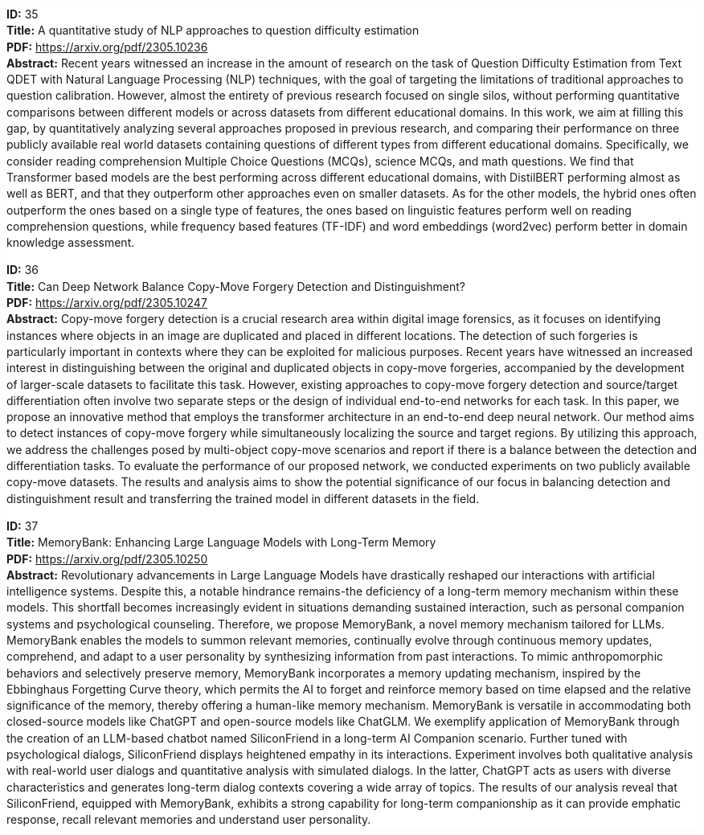 **ID:** 35  
**Title:** A quantitative study of NLP approaches to question difficulty estimation  
**PDF:** https://arxiv.org/pdf/2305.10236  
**Abstract:** Recent years witnessed an increase in the amount of research on the task of Question Difficulty Estimation from Text QDET with Natural Language Processing (NLP) techniques, with the goal of targeting the limitations of traditional approaches to question calibration. However, almost the entirety of previous research focused on single silos, without performing quantitative comparisons between different models or across datasets from different educational domains. In this work, we aim at filling this gap, by quantitatively analyzing several approaches proposed in previous research, and comparing their performance on three publicly available real world datasets containing questions of different types from different educational domains. Specifically, we consider reading comprehension Multiple Choice Questions (MCQs), science MCQs, and math questions. We find that Transformer based models are the best performing across different educational domains, with DistilBERT performing almost as well as BERT, and that they outperform other approaches even on smaller datasets. As for the other models, the hybrid ones often outperform the ones based on a single type of features, the ones based on linguistic features perform well on reading comprehension questions, while frequency based features (TF-IDF) and word embeddings (word2vec) perform better in domain knowledge assessment. 

**ID:** 36  
**Title:** Can Deep Network Balance Copy-Move Forgery Detection and  Distinguishment?  
**PDF:** https://arxiv.org/pdf/2305.10247  
**Abstract:** Copy-move forgery detection is a crucial research area within digital image forensics, as it focuses on identifying instances where objects in an image are duplicated and placed in different locations. The detection of such forgeries is particularly important in contexts where they can be exploited for malicious purposes. Recent years have witnessed an increased interest in distinguishing between the original and duplicated objects in copy-move forgeries, accompanied by the development of larger-scale datasets to facilitate this task. However, existing approaches to copy-move forgery detection and source/target differentiation often involve two separate steps or the design of individual end-to-end networks for each task. In this paper, we propose an innovative method that employs the transformer architecture in an end-to-end deep neural network. Our method aims to detect instances of copy-move forgery while simultaneously localizing the source and target regions. By utilizing this approach, we address the challenges posed by multi-object copy-move scenarios and report if there is a balance between the detection and differentiation tasks. To evaluate the performance of our proposed network, we conducted experiments on two publicly available copy-move datasets. The results and analysis aims to show the potential significance of our focus in balancing detection and distinguishment result and transferring the trained model in different datasets in the field. 

**ID:** 37  
**Title:** MemoryBank: Enhancing Large Language Models with Long-Term Memory  
**PDF:** https://arxiv.org/pdf/2305.10250  
**Abstract:** Revolutionary advancements in Large Language Models have drastically reshaped our interactions with artificial intelligence systems. Despite this, a notable hindrance remains-the deficiency of a long-term memory mechanism within these models. This shortfall becomes increasingly evident in situations demanding sustained interaction, such as personal companion systems and psychological counseling. Therefore, we propose MemoryBank, a novel memory mechanism tailored for LLMs. MemoryBank enables the models to summon relevant memories, continually evolve through continuous memory updates, comprehend, and adapt to a user personality by synthesizing information from past interactions. To mimic anthropomorphic behaviors and selectively preserve memory, MemoryBank incorporates a memory updating mechanism, inspired by the Ebbinghaus Forgetting Curve theory, which permits the AI to forget and reinforce memory based on time elapsed and the relative significance of the memory, thereby offering a human-like memory mechanism. MemoryBank is versatile in accommodating both closed-source models like ChatGPT and open-source models like ChatGLM. We exemplify application of MemoryBank through the creation of an LLM-based chatbot named SiliconFriend in a long-term AI Companion scenario. Further tuned with psychological dialogs, SiliconFriend displays heightened empathy in its interactions. Experiment involves both qualitative analysis with real-world user dialogs and quantitative analysis with simulated dialogs. In the latter, ChatGPT acts as users with diverse characteristics and generates long-term dialog contexts covering a wide array of topics. The results of our analysis reveal that SiliconFriend, equipped with MemoryBank, exhibits a strong capability for long-term companionship as it can provide emphatic response, recall relevant memories and understand user personality. 
